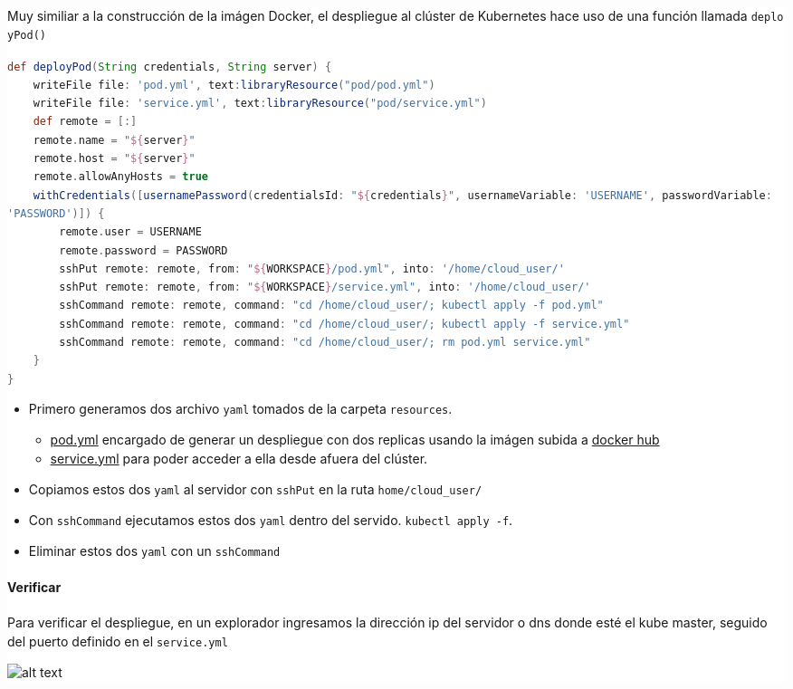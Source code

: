 Muy similiar a la construcción de la imágen Docker, el despliegue al clúster de Kubernetes hace uso de una función llamada `deployPod()`

``` ciUtils.groovy
def deployPod(String credentials, String server) {
    writeFile file: 'pod.yml', text:libraryResource("pod/pod.yml")
    writeFile file: 'service.yml', text:libraryResource("pod/service.yml")
    def remote = [:]
    remote.name = "${server}"
    remote.host = "${server}"
    remote.allowAnyHosts = true
    withCredentials([usernamePassword(credentialsId: "${credentials}", usernameVariable: 'USERNAME', passwordVariable: 'PASSWORD')]) {
        remote.user = USERNAME
        remote.password = PASSWORD
        sshPut remote: remote, from: "${WORKSPACE}/pod.yml", into: '/home/cloud_user/'
        sshPut remote: remote, from: "${WORKSPACE}/service.yml", into: '/home/cloud_user/'
        sshCommand remote: remote, command: "cd /home/cloud_user/; kubectl apply -f pod.yml"
        sshCommand remote: remote, command: "cd /home/cloud_user/; kubectl apply -f service.yml"
        sshCommand remote: remote, command: "cd /home/cloud_user/; rm pod.yml service.yml"
    }
}
```

- Primero generamos dos archivo `yaml` tomados de la carpeta `resources`. 
    - [pod.yml](https://github.com/juliantsz/jenkins-shared-library/blob/master/resources/pod/pod.yml) encargado de generar un despliegue con dos replicas usando la imágen subida a [docker hub](https://hub.docker.com/repository/docker/crafterox4/java-tomcat-maven-example) 
    - [service.yml](https://github.com/juliantsz/jenkins-shared-library/blob/master/resources/pod/service.yml) para poder acceder a ella desde afuera del clúster. 

- Copiamos estos dos `yaml` al servidor con `sshPut` en la ruta `home/cloud_user/` 

- Con `sshCommand` ejecutamos estos dos `yaml` dentro del servido. `kubectl apply -f`.

- Eliminar estos dos `yaml` con un `sshCommand` 

#### Verificar

Para verificar el despliegue, en un explorador ingresamos la dirección ip del servidor o dns donde esté el kube master, seguido del puerto definido en el `service.yml` 

![alt text](https://github.com/juliantsz/images/blob/master/webapp.png)
